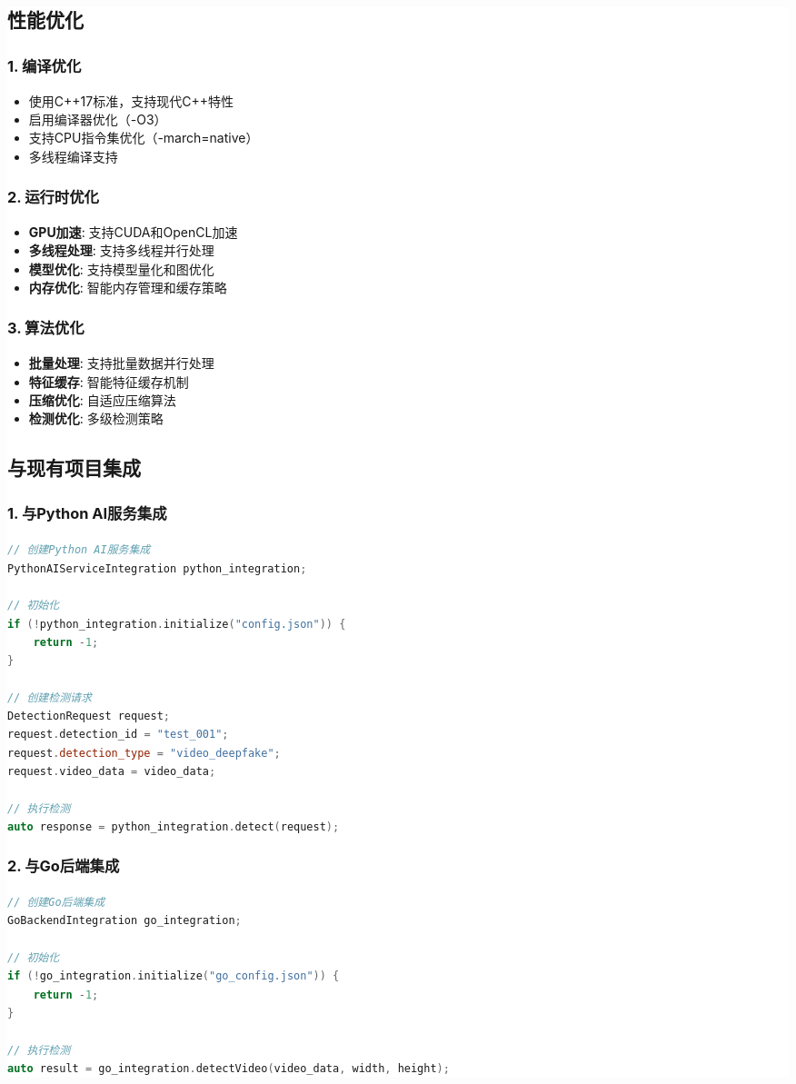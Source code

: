 ## 性能优化

### 1. 编译优化
- 使用C++17标准，支持现代C++特性
- 启用编译器优化（-O3）
- 支持CPU指令集优化（-march=native）
- 多线程编译支持

### 2. 运行时优化
- **GPU加速**: 支持CUDA和OpenCL加速
- **多线程处理**: 支持多线程并行处理
- **模型优化**: 支持模型量化和图优化
- **内存优化**: 智能内存管理和缓存策略

### 3. 算法优化
- **批量处理**: 支持批量数据并行处理
- **特征缓存**: 智能特征缓存机制
- **压缩优化**: 自适应压缩算法
- **检测优化**: 多级检测策略

## 与现有项目集成

### 1. 与Python AI服务集成

```cpp
// 创建Python AI服务集成
PythonAIServiceIntegration python_integration;

// 初始化
if (!python_integration.initialize("config.json")) {
    return -1;
}

// 创建检测请求
DetectionRequest request;
request.detection_id = "test_001";
request.detection_type = "video_deepfake";
request.video_data = video_data;

// 执行检测
auto response = python_integration.detect(request);
```

### 2. 与Go后端集成

```cpp
// 创建Go后端集成
GoBackendIntegration go_integration;

// 初始化
if (!go_integration.initialize("go_config.json")) {
    return -1;
}

// 执行检测
auto result = go_integration.detectVideo(video_data, width, height);
```
